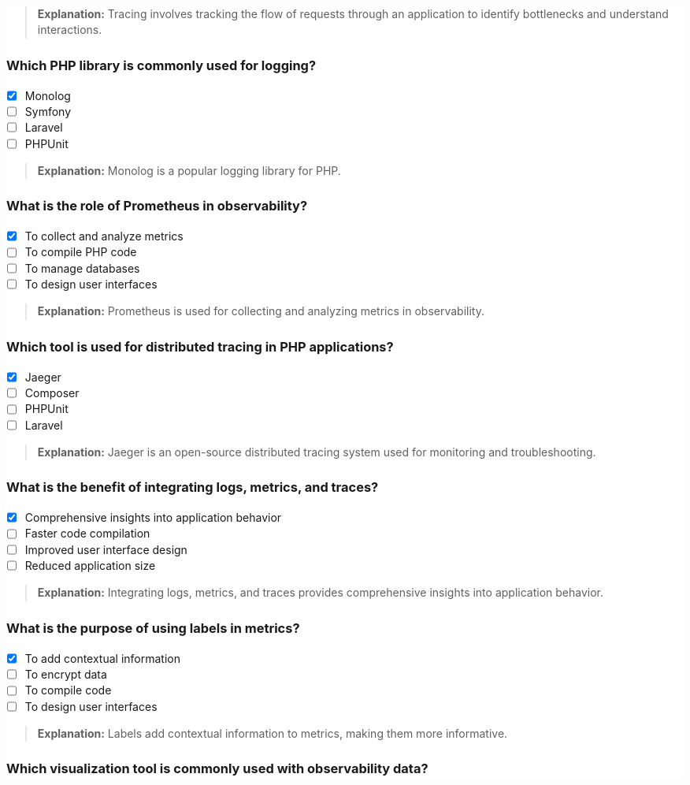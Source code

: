 > **Explanation:** Tracing involves tracking the flow of requests through an application to identify bottlenecks and understand interactions.

### Which PHP library is commonly used for logging?

- [x] Monolog
- [ ] Symfony
- [ ] Laravel
- [ ] PHPUnit

> **Explanation:** Monolog is a popular logging library for PHP.

### What is the role of Prometheus in observability?

- [x] To collect and analyze metrics
- [ ] To compile PHP code
- [ ] To manage databases
- [ ] To design user interfaces

> **Explanation:** Prometheus is used for collecting and analyzing metrics in observability.

### Which tool is used for distributed tracing in PHP applications?

- [x] Jaeger
- [ ] Composer
- [ ] PHPUnit
- [ ] Laravel

> **Explanation:** Jaeger is an open-source distributed tracing system used for monitoring and troubleshooting.

### What is the benefit of integrating logs, metrics, and traces?

- [x] Comprehensive insights into application behavior
- [ ] Faster code compilation
- [ ] Improved user interface design
- [ ] Reduced application size

> **Explanation:** Integrating logs, metrics, and traces provides comprehensive insights into application behavior.

### What is the purpose of using labels in metrics?

- [x] To add contextual information
- [ ] To encrypt data
- [ ] To compile code
- [ ] To design user interfaces

> **Explanation:** Labels add contextual information to metrics, making them more informative.

### Which visualization tool is commonly used with observability data?
